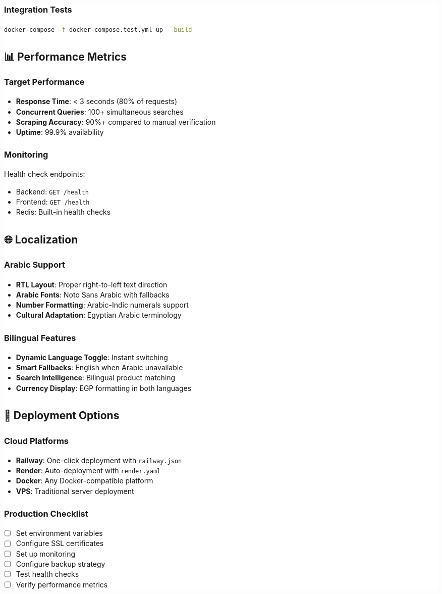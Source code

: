 ### Integration Tests
```bash
docker-compose -f docker-compose.test.yml up --build
```

## 📊 Performance Metrics

### Target Performance
- **Response Time**: < 3 seconds (80% of requests)
- **Concurrent Queries**: 100+ simultaneous searches
- **Scraping Accuracy**: 90%+ compared to manual verification
- **Uptime**: 99.9% availability

### Monitoring

Health check endpoints:
- Backend: `GET /health`
- Frontend: `GET /health`
- Redis: Built-in health checks

## 🌐 Localization

### Arabic Support
- **RTL Layout**: Proper right-to-left text direction
- **Arabic Fonts**: Noto Sans Arabic with fallbacks
- **Number Formatting**: Arabic-Indic numerals support
- **Cultural Adaptation**: Egyptian Arabic terminology

### Bilingual Features
- **Dynamic Language Toggle**: Instant switching
- **Smart Fallbacks**: English when Arabic unavailable
- **Search Intelligence**: Bilingual product matching
- **Currency Display**: EGP formatting in both languages

## 🚢 Deployment Options

### Cloud Platforms
- **Railway**: One-click deployment with `railway.json`
- **Render**: Auto-deployment with `render.yaml`
- **Docker**: Any Docker-compatible platform
- **VPS**: Traditional server deployment

### Production Checklist
- [ ] Set environment variables
- [ ] Configure SSL certificates
- [ ] Set up monitoring
- [ ] Configure backup strategy
- [ ] Test health checks
- [ ] Verify performance metrics
